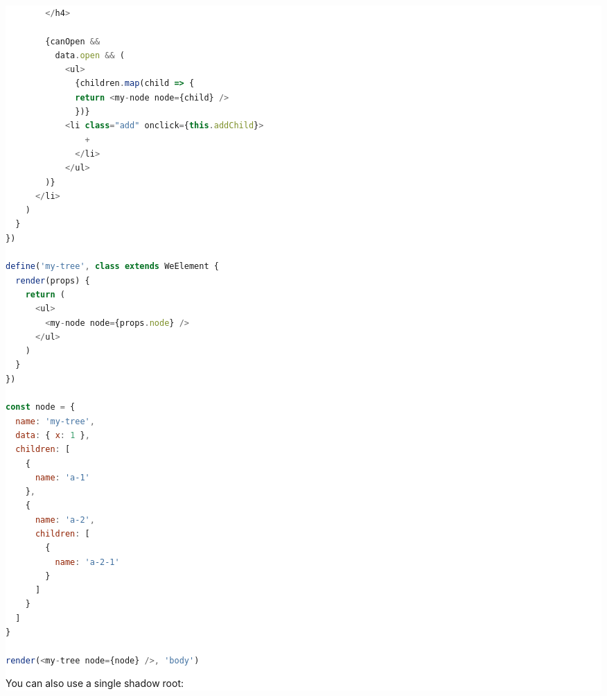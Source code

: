 ```js
        </h4>

        {canOpen &&
          data.open && (
            <ul>
              {children.map(child => {
              return <my-node node={child} />
              })}
            <li class="add" onclick={this.addChild}>
                +
              </li>
            </ul>
        )}
      </li>
    )
  }
})

define('my-tree', class extends WeElement {
  render(props) {
    return (
      <ul>
        <my-node node={props.node} />
      </ul>
    )
  }
})

const node = {
  name: 'my-tree',
  data: { x: 1 },
  children: [
    {
      name: 'a-1'
    },
    {
      name: 'a-2',
      children: [
        {
          name: 'a-2-1'
        }
      ]
    }
  ]
}

render(<my-tree node={node} />, 'body')
```

You can also use a single shadow root:
